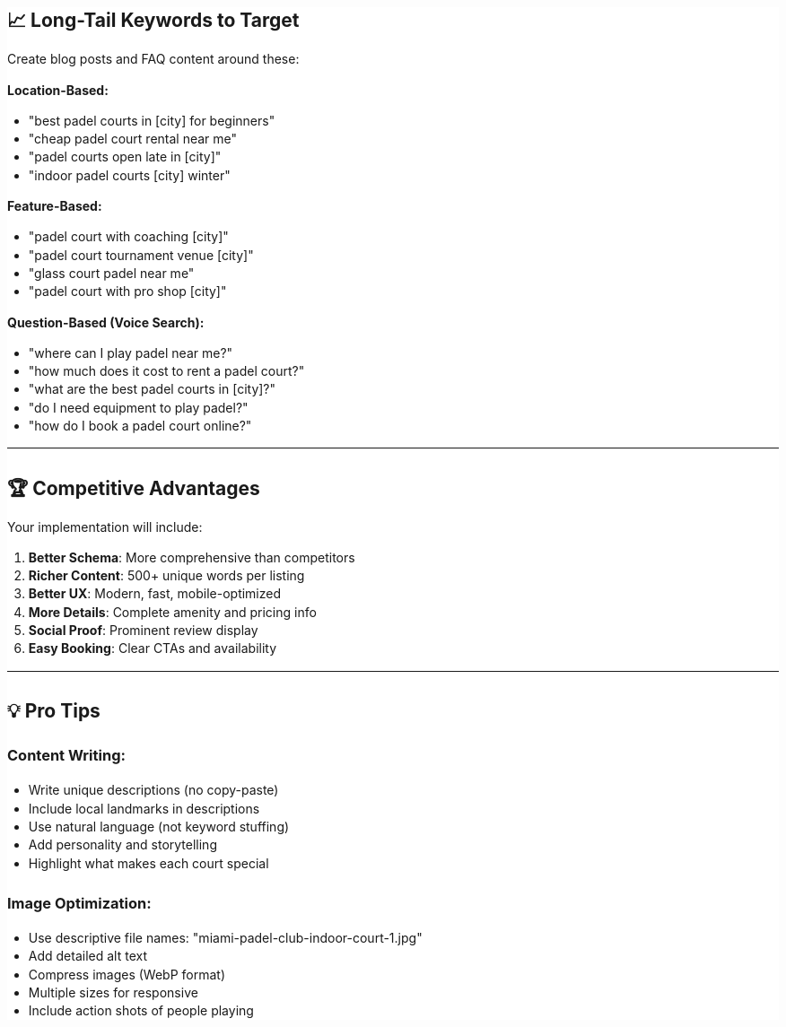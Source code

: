 ## 📈 Long-Tail Keywords to Target

Create blog posts and FAQ content around these:

**Location-Based:**
- "best padel courts in [city] for beginners"
- "cheap padel court rental near me"
- "padel courts open late in [city]"
- "indoor padel courts [city] winter"

**Feature-Based:**
- "padel court with coaching [city]"
- "padel court tournament venue [city]"
- "glass court padel near me"
- "padel court with pro shop [city]"

**Question-Based (Voice Search):**
- "where can I play padel near me?"
- "how much does it cost to rent a padel court?"
- "what are the best padel courts in [city]?"
- "do I need equipment to play padel?"
- "how do I book a padel court online?"

---

## 🏆 Competitive Advantages

Your implementation will include:

1. **Better Schema**: More comprehensive than competitors
2. **Richer Content**: 500+ unique words per listing
3. **Better UX**: Modern, fast, mobile-optimized
4. **More Details**: Complete amenity and pricing info
5. **Social Proof**: Prominent review display
6. **Easy Booking**: Clear CTAs and availability

---

## 💡 Pro Tips

### Content Writing:
- Write unique descriptions (no copy-paste)
- Include local landmarks in descriptions
- Use natural language (not keyword stuffing)
- Add personality and storytelling
- Highlight what makes each court special

### Image Optimization:
- Use descriptive file names: "miami-padel-club-indoor-court-1.jpg"
- Add detailed alt text
- Compress images (WebP format)
- Multiple sizes for responsive
- Include action shots of people playing
